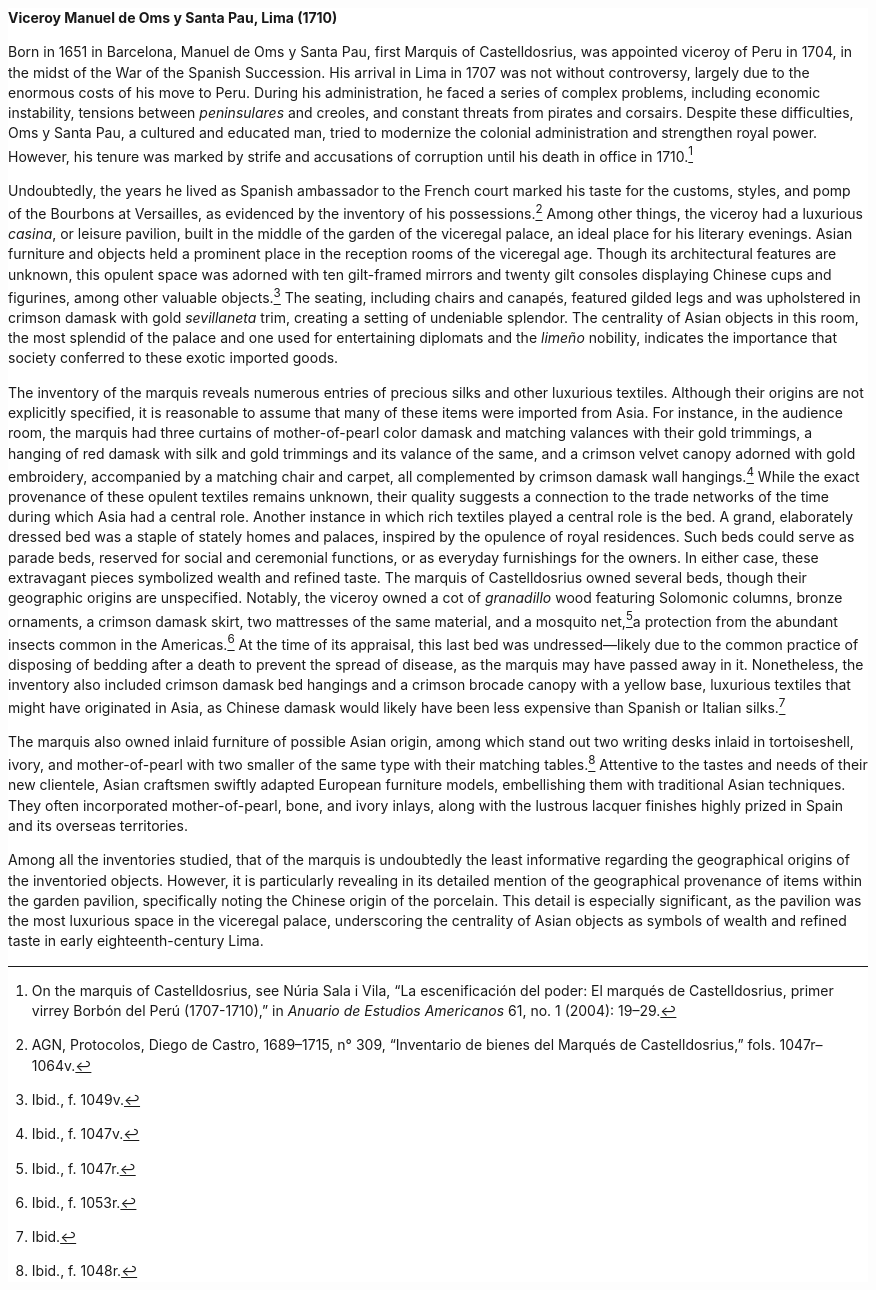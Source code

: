 **Viceroy Manuel de Oms y Santa Pau, Lima (1710)**

Born in 1651 in Barcelona, Manuel de Oms y Santa Pau, first Marquis of Castelldosrius, was appointed viceroy of Peru in 1704, in the midst of the War of the Spanish Succession. His arrival in Lima in 1707 was not without controversy, largely due to the enormous costs of his move to Peru. During his administration, he faced a series of complex problems, including economic instability, tensions between *peninsulares* and creoles, and constant threats from pirates and corsairs. Despite these difficulties, Oms y Santa Pau, a cultured and educated man, tried to modernize the colonial administration and strengthen royal power. However, his tenure was marked by strife and accusations of corruption until his death in office in 1710.[^3]

Undoubtedly, the years he lived as Spanish ambassador to the French court marked his taste for the customs, styles, and pomp of the Bourbons at Versailles, as evidenced by the inventory of his possessions.[^4] Among other things, the viceroy had a luxurious *casina*, or leisure pavilion, built in the middle of the garden of the viceregal palace, an ideal place for his literary evenings. Asian furniture and objects held a prominent place in the reception rooms of the viceregal age. Though its architectural features are unknown, this opulent space was adorned with ten gilt-framed mirrors and twenty gilt consoles displaying Chinese cups and figurines, among other valuable objects.[^5] The seating, including chairs and canapés, featured gilded legs and was upholstered in crimson damask with gold *sevillaneta* trim, creating a setting of undeniable splendor. The centrality of Asian objects in this room, the most splendid of the palace and one used for entertaining diplomats and the *limeño* nobility, indicates the importance that society conferred to these exotic imported goods.

The inventory of the marquis reveals numerous entries of precious silks and other luxurious textiles. Although their origins are not explicitly specified, it is reasonable to assume that many of these items were imported from Asia. For instance, in the audience room, the marquis had three curtains of mother-of-pearl color damask and matching valances with their gold trimmings, a hanging of red damask with silk and gold trimmings and its valance of the same, and a crimson velvet canopy adorned with gold embroidery, accompanied by a matching chair and carpet, all complemented by crimson damask wall hangings.[^6] While the exact provenance of these opulent textiles remains unknown, their quality suggests a connection to the trade networks of the time during which Asia had a central role. Another instance in which rich textiles played a central role is the bed. A grand, elaborately dressed bed was a staple of stately homes and palaces, inspired by the opulence of royal residences. Such beds could serve as parade beds, reserved for social and ceremonial functions, or as everyday furnishings for the owners. In either case, these extravagant pieces symbolized wealth and refined taste. The marquis of Castelldosrius owned several beds, though their geographic origins are unspecified. Notably, the viceroy owned a cot of *granadillo* wood featuring Solomonic columns, bronze ornaments, a crimson damask skirt, two mattresses of the same material, and a mosquito net,[^7]a protection from the abundant insects common in the Americas.[^8] At the time of its appraisal, this last bed was undressed—likely due to the common practice of disposing of bedding after a death to prevent the spread of disease, as the marquis may have passed away in it. Nonetheless, the inventory also included crimson damask bed hangings and a crimson brocade canopy with a yellow base, luxurious textiles that might have originated in Asia, as Chinese damask would likely have been less expensive than Spanish or Italian silks.[^9]

The marquis also owned inlaid furniture of possible Asian origin, among which stand out two writing desks inlaid in tortoiseshell, ivory, and mother-of-pearl with two smaller of the same type with their matching tables.[^10] Attentive to the tastes and needs of their new clientele, Asian craftsmen swiftly adapted European furniture models, embellishing them with traditional Asian techniques. They often incorporated mother-of-pearl, bone, and ivory inlays, along with the lustrous lacquer finishes highly prized in Spain and its overseas territories.

Among all the inventories studied, that of the marquis is undoubtedly the least informative regarding the geographical origins of the inventoried objects. However, it is particularly revealing in its detailed mention of the geographical provenance of items within the garden pavilion, specifically noting the Chinese origin of the porcelain. This detail is especially significant, as the pavilion was the most luxurious space in the viceregal palace, underscoring the centrality of Asian objects as symbols of wealth and refined taste in early eighteenth-century Lima.


[^1]: Gustavo Curiel, “El efímero caudal de una joven noble. Inventario y aprecio de los bienes de la marquesa Doña Teresa Francisca María de Guadalupe Retes Paz Vera (Ciudad de México, 1695),” in *Anales del Museo de América* 8 (2000): 65–101; and Gustavo Curiel, *Inventario y aprecio de los bienes de la testamentaria de don Antonio María Bucareli, Virrey de la Nueva España (1779): El ajuar de palacio y su librería* (Universidad Nacional Autónoma de México, Instituto de Investigaciones Estéticas, 2020).
[^2]: On the marchioness of Torre Tagle, see Jorge F. Rivas Pérez, “A Stage for Wealth and Power in Eighteenth-Century Lima: The *Estrado* of Doña Rosa Juliana Sánchez de Tagle, First Marchioness of Torre Tagle,” in *Intimate Interiors: Sex, Politics, and Material Culture in the Eighteenth-Century Bedroom and Boudoir*, ed. Tara Zanardi and Christopher M. S. Johns (Bloomsbury Visual Arts, 2023), 99–121; and Jorge F. Rivas Pérez, “Muebles que cuentan cosas. El ajuar doméstico de doña Rosa Juliana de Tagle, primera marquesa de Torre Tagle (Lima, 1762),” in *Casa y espacio doméstico en España y América (siglos XVI-XIX)*, ed. Margarita María Birriel Salcedo and Francisco García González (Iberoamericana Editorial Vervuert, 2022), 269–97. For the original documents used for this work, see Archivo General de la Nación (hereafter AGN), Peru, Protocolos, Diego de Castro, 1689–1715, n° 309, “Inventario de bienes del Marqués de Castelldosrius,” fols. 1047r–1064v; and AGN, Protocolos, Agustín Jerónimo Portalanza, 1761–1763, n° 871, “Inventario y tasación de bienes de doña Rosa Juliana Sánchez de Tagle, Marquesa de Torre Tagle,” fols. 312r–343v.
[^3]: On the marquis of Castelldosrius, see Núria Sala i Vila, “La escenificación del poder: El marqués de Castelldosrius, primer virrey Borbón del Perú (1707-1710),” in *Anuario de Estudios Americanos* 61, no. 1 (2004): 19–29.
[^4]: AGN, Protocolos, Diego de Castro, 1689–1715, n° 309, “Inventario de bienes del Marqués de Castelldosrius,” fols. 1047r–1064v.
[^5]: Ibid., f. 1049v.
[^6]: Ibid., f. 1047v.
[^7]: Ibid., f. 1047r.
[^8]: Ibid., f. 1053r.
[^9]: Ibid.
[^10]: Ibid., f. 1048r.
[^11]: Curiel, *Inventario y aprecio,* 19–21.
[^12]: Ibid., 22–36.
[^13]: Ibid., 118.
[^14]: Ibid., 34.
[^15]: Ibid.
[^16]: Ibid., 121.
[^17]: Ibid., 130.
[^18]: Ibid., 106.
[^19]: Ibid., 130.
[^20]: Ibid., 133. This and all translations by the author. Yellow was one of the most common ground colors for Chinese embroidered bed hangings in the eighteenth century. For a closely related set of bed hangings from the 1770s, see Ebeltje Hartkamp-Jonxis, “Sleeping in Style: Chinese Embroidery and Other Bed Furnishings, 1770–1850,” *Rijksmuseum Bulletin* 61, no. 2 (2013): 174.
[^21]: Ibid.
[^22]: Ibid., 44.
[^23]: Ibid., 107.
[^24]: Ibid.
[^25]: Ibid., 108.
[^26]: Ibid., 110.
[^27]: Ibid.
[^28]: Ibid.
[^29]: Ibid., 108–12.
[^30]: Ibid.
[^31]: Ibid.
[^32]: Ibid., 78.
[^33]: Ibid.
[^34]: Ibid. For surviving examples of related Chinese export silver filigree, see Maria Menshikova and Jet Pijzel-Dommisse, *Silver Wonders from the East: Filigree of the Tsars* (Waanders Uitgevers, 2006).
[^35]: Ibid., 79.
[^36]: Ibid., 113.
[^37]: Curiel, “El efímero caudal,” 65–69.
[^38]: Ibid., 81.
[^39]: Ibid., 84.
[^40]: Ibid., 87.
[^41]: See Sofía Rodríguez Bernis et al, *Mueble español, estrado y dormitorio* (MEAC, 1990); María del Pilar López Pérez, *En torno al estrado: cajas de uso cotidiano en Santafé de Bogotá, siglos XVI al XVIII; arcas, arcaces, arquillas, arquetas, arcones, baúles, cajillas, cajones, cofres, petacas, escritorios y papeleras* (Museo Nacional de Colombia, 1996); and Jorge F. Rivas Pérez, “Spanish Magnificence,” in *Art and Empire: The Golden Age of Spain*, ed. Michael Brown (San Diego Museum of Art, 2019), 111–26.
[^42]: Ibid., 81–83.
[^43]: Ibid.
[^44]: Ibid., 82.
[^45]: Ibid., 90.
[^46]: Ibid.
[^47]: Ibid.
[^48]: Ibid.
[^49]: Ibid., 89.
[^50]: Ibid., 71–72.
[^51]: Ibid., 85.
[^52]: Ibid., 85–86.
[^53]: Ibid., 73.
[^54]: For a biographical profile of the marchioness, see Rivas Pérez, “A Stage,” 101–04.
[^55]: “Inventario y tasación.”
[^56]: Ibid., f. 341r.
[^57]: For the Torre Tagle estrado section, see ibid., 340v–341r.
[^58]: For the bedroom inventory, see ibid., 338v–339r.
[^59]: For the antechamber and cabinet inventories, see ibid., 338r.